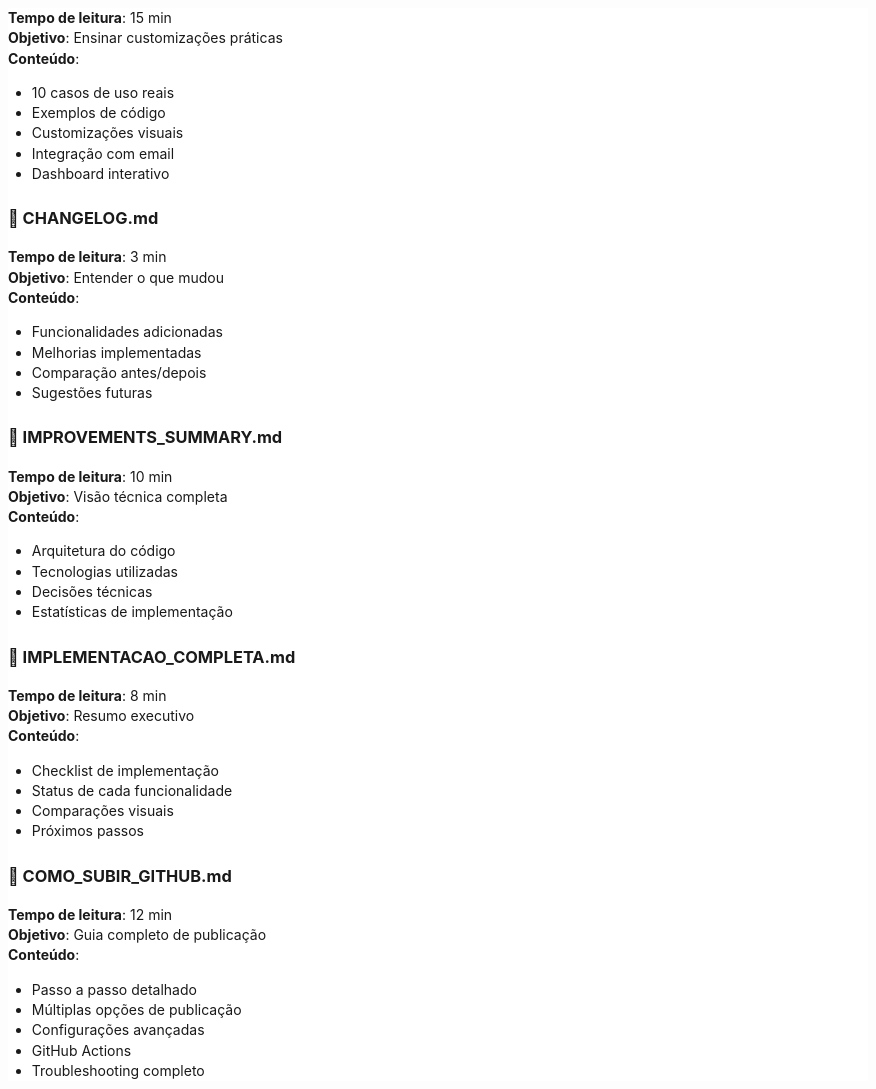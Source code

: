 **Tempo de leitura**: 15 min  
**Objetivo**: Ensinar customizações práticas  
**Conteúdo**:

- 10 casos de uso reais
- Exemplos de código
- Customizações visuais
- Integração com email
- Dashboard interativo

### 📙 CHANGELOG.md

**Tempo de leitura**: 3 min  
**Objetivo**: Entender o que mudou  
**Conteúdo**:

- Funcionalidades adicionadas
- Melhorias implementadas
- Comparação antes/depois
- Sugestões futuras

### 📕 IMPROVEMENTS_SUMMARY.md

**Tempo de leitura**: 10 min  
**Objetivo**: Visão técnica completa  
**Conteúdo**:

- Arquitetura do código
- Tecnologias utilizadas
- Decisões técnicas
- Estatísticas de implementação

### 📔 IMPLEMENTACAO_COMPLETA.md

**Tempo de leitura**: 8 min  
**Objetivo**: Resumo executivo  
**Conteúdo**:

- Checklist de implementação
- Status de cada funcionalidade
- Comparações visuais
- Próximos passos

### 📓 COMO_SUBIR_GITHUB.md

**Tempo de leitura**: 12 min  
**Objetivo**: Guia completo de publicação  
**Conteúdo**:

- Passo a passo detalhado
- Múltiplas opções de publicação
- Configurações avançadas
- GitHub Actions
- Troubleshooting completo

